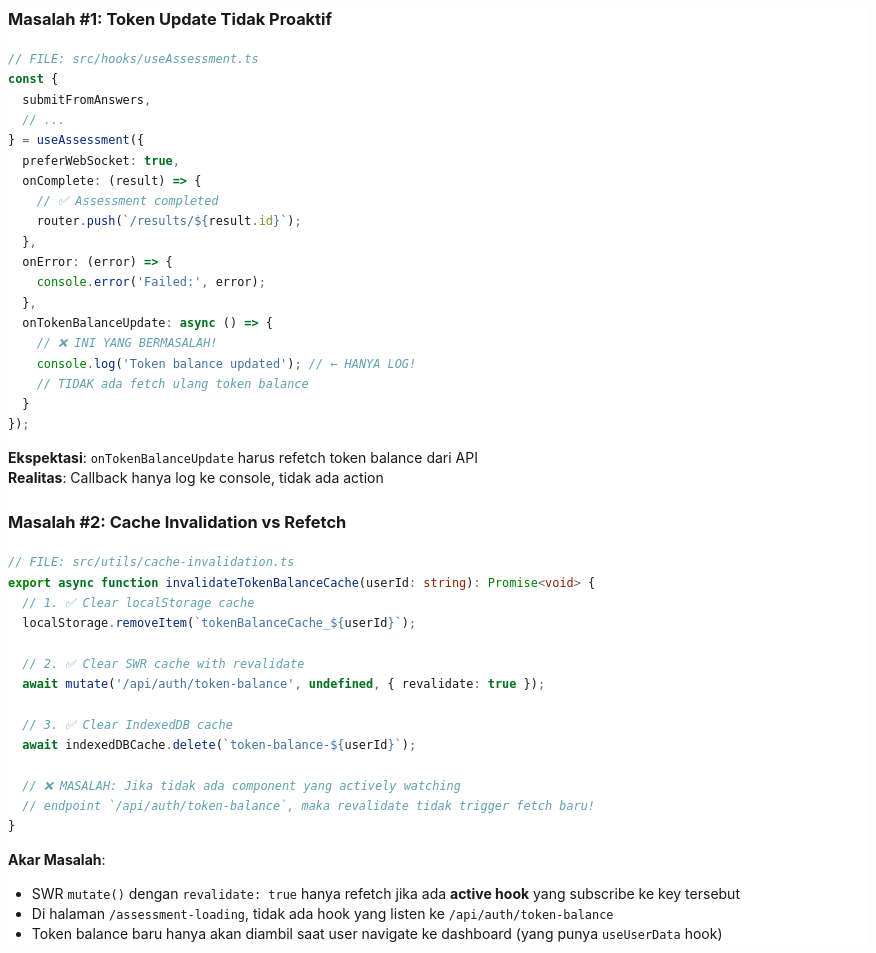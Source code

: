 ### **Masalah #1: Token Update Tidak Proaktif**

```typescript
// FILE: src/hooks/useAssessment.ts
const {
  submitFromAnswers,
  // ...
} = useAssessment({
  preferWebSocket: true,
  onComplete: (result) => {
    // ✅ Assessment completed
    router.push(`/results/${result.id}`);
  },
  onError: (error) => {
    console.error('Failed:', error);
  },
  onTokenBalanceUpdate: async () => {
    // ❌ INI YANG BERMASALAH!
    console.log('Token balance updated'); // ← HANYA LOG!
    // TIDAK ada fetch ulang token balance
  }
});
```

**Ekspektasi**: `onTokenBalanceUpdate` harus refetch token balance dari API  
**Realitas**: Callback hanya log ke console, tidak ada action

### **Masalah #2: Cache Invalidation vs Refetch**

```typescript
// FILE: src/utils/cache-invalidation.ts
export async function invalidateTokenBalanceCache(userId: string): Promise<void> {
  // 1. ✅ Clear localStorage cache
  localStorage.removeItem(`tokenBalanceCache_${userId}`);
  
  // 2. ✅ Clear SWR cache with revalidate
  await mutate('/api/auth/token-balance', undefined, { revalidate: true });
  
  // 3. ✅ Clear IndexedDB cache
  await indexedDBCache.delete(`token-balance-${userId}`);
  
  // ❌ MASALAH: Jika tidak ada component yang actively watching
  // endpoint `/api/auth/token-balance`, maka revalidate tidak trigger fetch baru!
}
```

**Akar Masalah**: 
- SWR `mutate()` dengan `revalidate: true` hanya refetch jika ada **active hook** yang subscribe ke key tersebut
- Di halaman `/assessment-loading`, tidak ada hook yang listen ke `/api/auth/token-balance`
- Token balance baru hanya akan diambil saat user navigate ke dashboard (yang punya `useUserData` hook)
